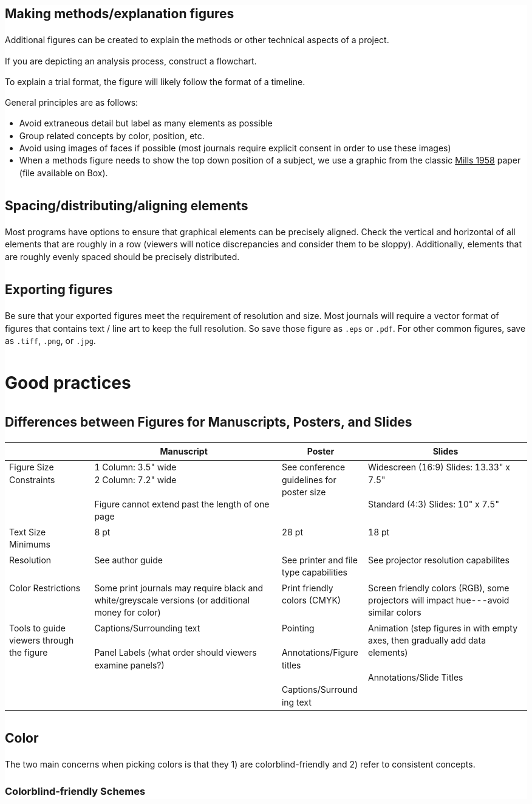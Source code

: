 ## Making methods/explanation figures
Additional figures can be created to explain the methods or other technical aspects of a project.

If you are depicting an analysis process, construct a flowchart.

To explain a trial format, the figure will likely follow the format of a timeline.

General principles are as follows:

- Avoid extraneous detail but label as many elements as possible
- Group related concepts by color, position, etc.
- Avoid using images of faces if possible (most journals require explicit consent in order to use these images)
- When a methods figure needs to show the top down position of a subject, we use a graphic from the classic [Mills 1958](https://asa.scitation.org/doi/pdf/10.1121/1.1909553) paper (file available on Box).

## Spacing/distributing/aligning elements

Most programs have options to ensure that graphical elements can be precisely aligned. Check the vertical and horizontal of all elements that are roughly in a row (viewers will notice discrepancies and consider them to be sloppy). Additionally, elements that are roughly evenly spaced should be precisely distributed.

## Exporting figures
Be sure that your exported figures meet the requirement of resolution and size. Most journals will require a vector format of figures that contains text / line art to keep the full resolution. So save those figure as `.eps` or `.pdf`. For other common figures, save as `.tiff`, `.png`, or `.jpg`.
# Good practices
## Differences between Figures for Manuscripts, Posters, and Slides



|      | Manuscript | Poster | Slides
| -------- | -------- | -------- | --------
| Figure Size Constraints     |1 Column: 3.5" wide<br />2 Column: 7.2" wide<br /><br />Figure cannot extend past the length of one page   | See conference guidelines for poster size     |  Widescreen (16:9) Slides: 13.33" x 7.5"<br /><br />Standard (4:3) Slides: 10" x 7.5"
| Text Size Minimums | 8 pt | 28 pt | 18 pt
|Resolution | See author guide | See printer and file type capabilities | See projector resolution capabilites
| Color Restrictions | Some print journals may require black and white/greyscale versions (or additional money for color) | Print friendly colors (CMYK) | Screen friendly colors (RGB), some projectors will impact hue---avoid similar colors
| Tools to guide viewers through the figure | Captions/Surrounding text<br /><br />Panel Labels (what order should viewers examine panels?) | Pointing<br /> <br />Annotations/Figure titles<br /><br />Captions/Surrounding text | Animation (step figures in with empty axes, then gradually add data elements)<br /><br />Annotations/Slide Titles

## Color

The two main concerns when picking colors is that they 1) are colorblind-friendly and 2) refer to consistent concepts.
### Colorblind-friendly Schemes
